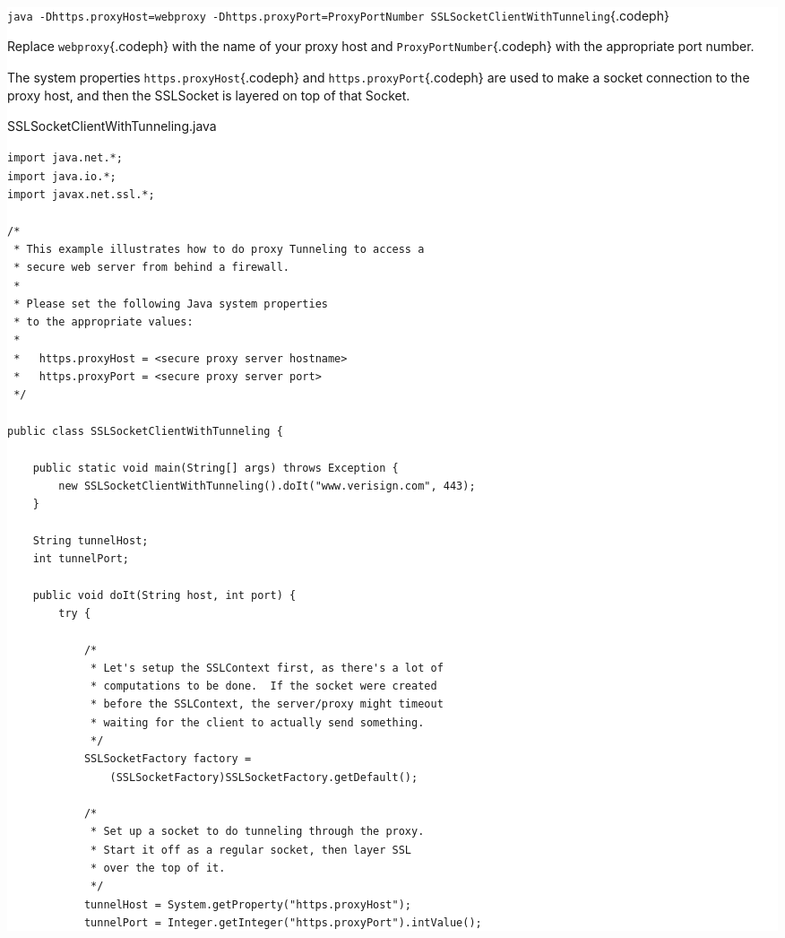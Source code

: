 `java -Dhttps.proxyHost=webproxy -Dhttps.proxyPort=ProxyPortNumber SSLSocketClientWithTunneling`{.codeph}

Replace `webproxy`{.codeph} with the name of your proxy host and
`ProxyPortNumber`{.codeph} with the appropriate port number.

The system properties `https.proxyHost`{.codeph} and
`https.proxyPort`{.codeph} are used to make a socket connection to the
proxy host, and then the <span class="apiname">SSLSocket</span> is
layered on top of that <span class="apiname">Socket</span>.

``` {.oac_no_warn dir="ltr"}
```

</div>


<div class="section" id="GUID-B9103D0C-3E6A-4301-B558-461E4CB23DC9__SSLSOCKETCLIENTWITHTUNNELING.JAVA-32D03DB5">
SSLSocketClientWithTunneling.java

</div>


``` {.oac_no_warn dir="ltr"}
import java.net.*;
import java.io.*;
import javax.net.ssl.*;

/*
 * This example illustrates how to do proxy Tunneling to access a
 * secure web server from behind a firewall.
 *
 * Please set the following Java system properties
 * to the appropriate values:
 *
 *   https.proxyHost = <secure proxy server hostname>
 *   https.proxyPort = <secure proxy server port>
 */

public class SSLSocketClientWithTunneling {

    public static void main(String[] args) throws Exception {
        new SSLSocketClientWithTunneling().doIt("www.verisign.com", 443);
    }

    String tunnelHost;
    int tunnelPort;

    public void doIt(String host, int port) {
        try {

            /*
             * Let's setup the SSLContext first, as there's a lot of
             * computations to be done.  If the socket were created
             * before the SSLContext, the server/proxy might timeout
             * waiting for the client to actually send something.
             */
            SSLSocketFactory factory =
                (SSLSocketFactory)SSLSocketFactory.getDefault();

            /*
             * Set up a socket to do tunneling through the proxy.
             * Start it off as a regular socket, then layer SSL
             * over the top of it.
             */
            tunnelHost = System.getProperty("https.proxyHost");
            tunnelPort = Integer.getInteger("https.proxyPort").intValue();
```